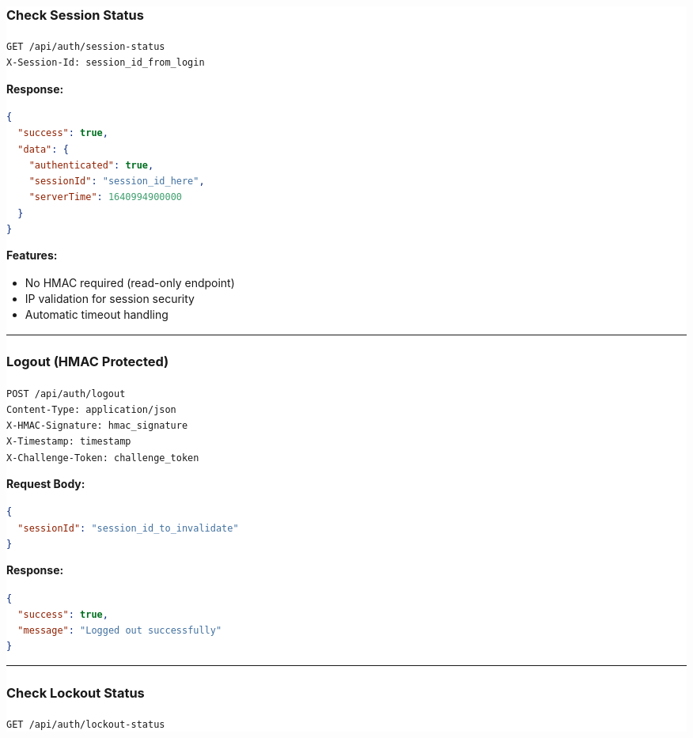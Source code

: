
### Check Session Status
```http
GET /api/auth/session-status
X-Session-Id: session_id_from_login
```

**Response:**
```json
{
  "success": true,
  "data": {
    "authenticated": true,
    "sessionId": "session_id_here",
    "serverTime": 1640994900000
  }
}
```

**Features:**
- No HMAC required (read-only endpoint)
- IP validation for session security
- Automatic timeout handling

---

### Logout (HMAC Protected)
```http
POST /api/auth/logout
Content-Type: application/json
X-HMAC-Signature: hmac_signature
X-Timestamp: timestamp
X-Challenge-Token: challenge_token
```

**Request Body:**
```json
{
  "sessionId": "session_id_to_invalidate"
}
```

**Response:**
```json
{
  "success": true,
  "message": "Logged out successfully"
}
```

---

### Check Lockout Status
```http
GET /api/auth/lockout-status
```
